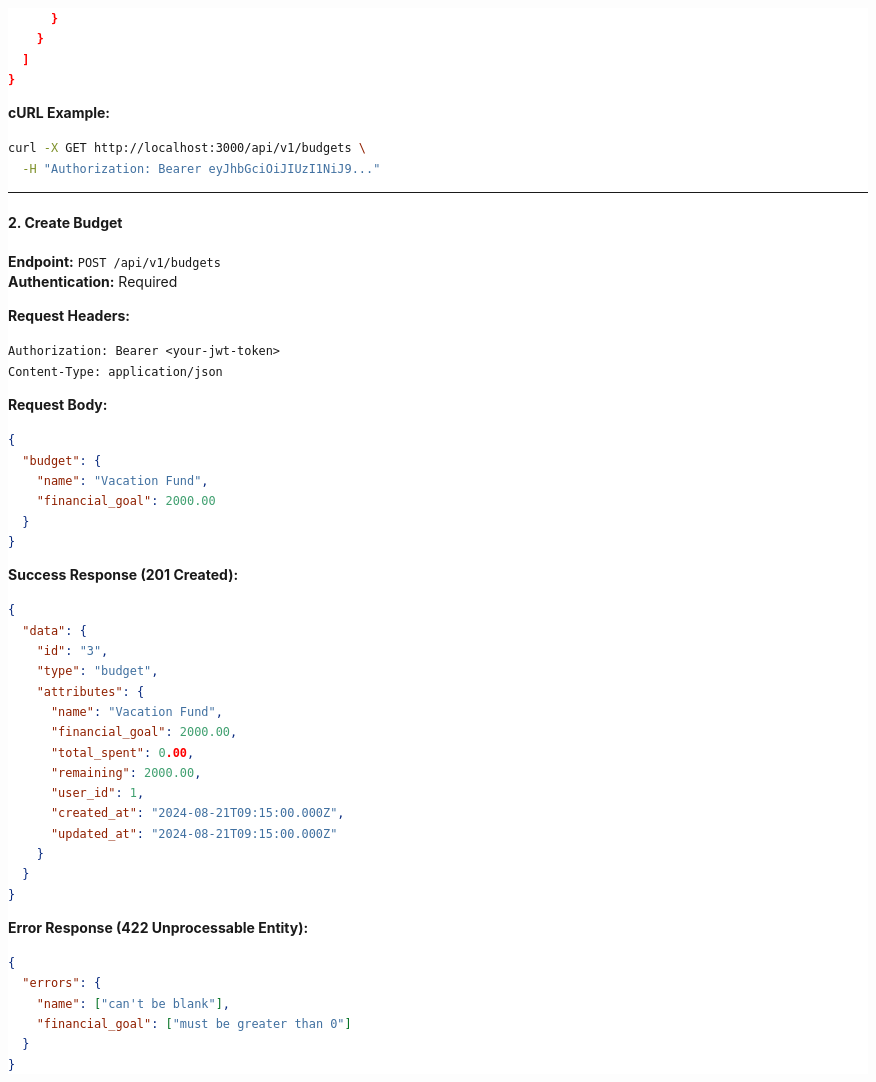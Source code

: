 ```json
      }
    }
  ]
}
```

**cURL Example:**
```bash
curl -X GET http://localhost:3000/api/v1/budgets \
  -H "Authorization: Bearer eyJhbGciOiJIUzI1NiJ9..."
```

---

#### 2. Create Budget

**Endpoint:** `POST /api/v1/budgets`  
**Authentication:** Required

**Request Headers:**
```
Authorization: Bearer <your-jwt-token>
Content-Type: application/json
```

**Request Body:**
```json
{
  "budget": {
    "name": "Vacation Fund",
    "financial_goal": 2000.00
  }
}
```

**Success Response (201 Created):**
```json
{
  "data": {
    "id": "3",
    "type": "budget",
    "attributes": {
      "name": "Vacation Fund",
      "financial_goal": 2000.00,
      "total_spent": 0.00,
      "remaining": 2000.00,
      "user_id": 1,
      "created_at": "2024-08-21T09:15:00.000Z",
      "updated_at": "2024-08-21T09:15:00.000Z"
    }
  }
}
```

**Error Response (422 Unprocessable Entity):**
```json
{
  "errors": {
    "name": ["can't be blank"],
    "financial_goal": ["must be greater than 0"]
  }
}
```
